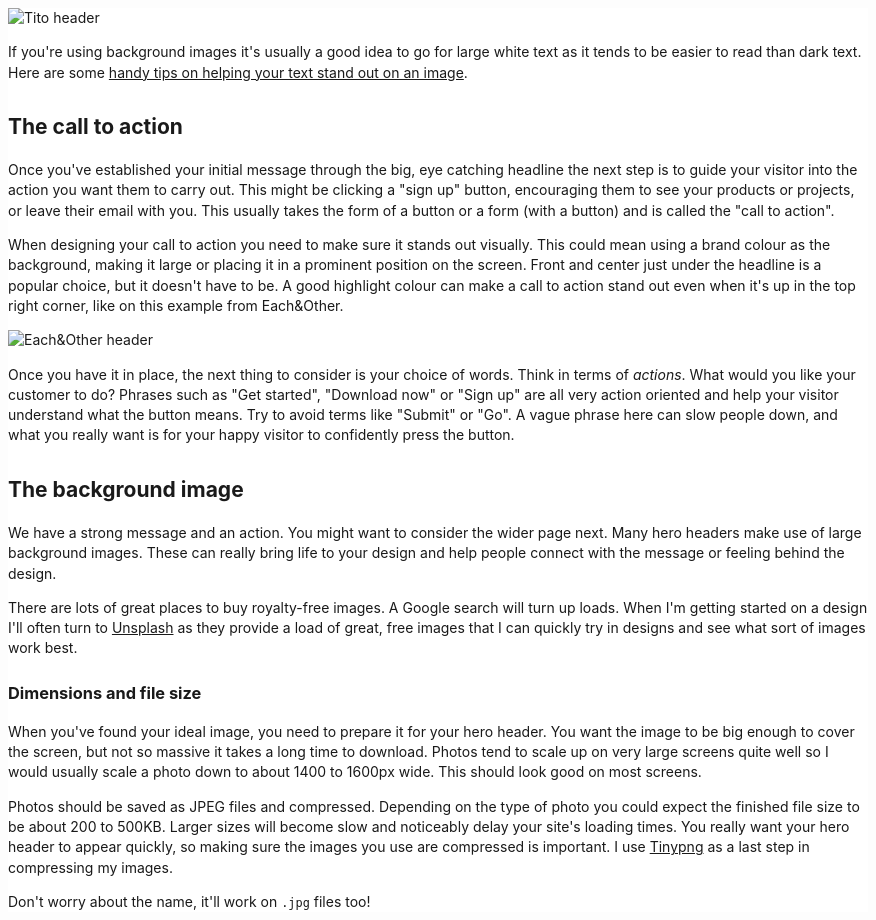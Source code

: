 ![Tito header](https://cssanimation.rocks/images/posts/hero-header/tito.png)

If you're using background images it's usually a good idea to go for large white text as it tends to be easier to read than dark text. Here are some [handy tips on helping your text stand out on an image](https://designmodo.com/design-type-photo/).

## The call to action

Once you've established your initial message through the big, eye catching headline the next step is to guide your visitor into the action you want them to carry out. This might be clicking a "sign up" button, encouraging them to see your products or projects, or leave their email with you. This usually takes the form of a button or a form (with a button) and is called the "call to action".

When designing your call to action you need to make sure it stands out visually. This could mean using a brand colour as the background, making it large or placing it in a prominent position on the screen. Front and center just under the headline is a popular choice, but it doesn't have to be. A good highlight colour can make a call to action stand out even when it's up in the top right corner, like on this example from Each&Other.

![Each&Other header](https://cssanimation.rocks/images/posts/hero-header/eachother.png)

Once you have it in place, the next thing to consider is your choice of words. Think in terms of *actions*. What would you like your customer to do? Phrases such as "Get started", "Download now" or "Sign up" are all very action oriented and help your visitor understand what the button means. Try to avoid terms like "Submit" or "Go". A vague phrase here can slow people down, and what you really want is for your happy visitor to confidently press the button.

## The background image

We have a strong message and an action. You might want to consider the wider page next. Many hero headers make use of large background images. These can really bring life to your design and help people connect with the message or feeling behind the design.

There are lots of great places to buy royalty-free images. A Google search will turn up loads. When I'm getting started on a design I'll often turn to [Unsplash](https://unsplash.com) as they provide a load of great, free images that I can quickly try in designs and see what sort of images work best.

### Dimensions and file size

When you've found your ideal image, you need to prepare it for your hero header. You want the image to be big enough to cover the screen, but not so massive it takes a long time to download. Photos tend to scale up on very large screens quite well so I would usually scale a photo down to about 1400 to 1600px wide. This should look good on most screens.

Photos should be saved as JPEG files and compressed. Depending on the type of photo you could expect the finished file size to be about 200 to 500KB. Larger sizes will become slow and noticeably delay your site's loading times. You really want your hero header to appear quickly, so making sure the images you use are compressed is important. I use [Tinypng](https://tinypng.com) as a last step in compressing my images.

Don't worry about the name, it'll work on `.jpg` files too!
